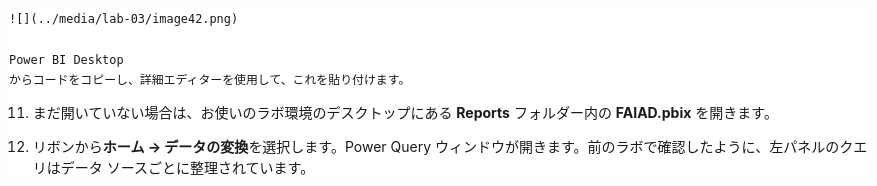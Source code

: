     ![](../media/lab-03/image42.png)

    Power BI Desktop
    からコードをコピーし、詳細エディターを使用して、これを貼り付けます。

11. まだ開いていない場合は、お使いのラボ環境のデスクトップにある
    **Reports** フォルダー内の **FAIAD.pbix** を開きます。

12. リボンから**ホーム -\> データの変換**を選択します。Power Query
    ウィンドウが開きます。前のラボで確認したように、左パネルのクエリはデータ
    ソースごとに整理されています。
